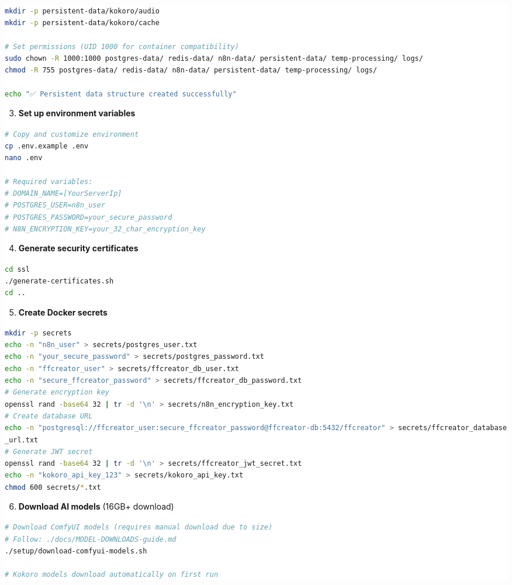 ```bash
mkdir -p persistent-data/kokoro/audio
mkdir -p persistent-data/kokoro/cache

# Set permissions (UID 1000 for container compatibility)
sudo chown -R 1000:1000 postgres-data/ redis-data/ n8n-data/ persistent-data/ temp-processing/ logs/
chmod -R 755 postgres-data/ redis-data/ n8n-data/ persistent-data/ temp-processing/ logs/

echo "✅ Persistent data structure created successfully"
```

3. **Set up environment variables**
```bash
# Copy and customize environment
cp .env.example .env
nano .env

# Required variables:
# DOMAIN_NAME=[YourServerIp]
# POSTGRES_USER=n8n_user
# POSTGRES_PASSWORD=your_secure_password
# N8N_ENCRYPTION_KEY=your_32_char_encryption_key
```

4. **Generate security certificates**
```bash
cd ssl
./generate-certificates.sh
cd ..
```

5. **Create Docker secrets**
```bash
mkdir -p secrets
echo -n "n8n_user" > secrets/postgres_user.txt
echo -n "your_secure_password" > secrets/postgres_password.txt
echo -n "ffcreator_user" > secrets/ffcreator_db_user.txt
echo -n "secure_ffcreator_password" > secrets/ffcreator_db_password.txt
# Generate encryption key
openssl rand -base64 32 | tr -d '\n' > secrets/n8n_encryption_key.txt
# Create database URL
echo -n "postgresql://ffcreator_user:secure_ffcreator_password@ffcreator-db:5432/ffcreator" > secrets/ffcreator_database_url.txt
# Generate JWT secret
openssl rand -base64 32 | tr -d '\n' > secrets/ffcreator_jwt_secret.txt
echo -n "kokoro_api_key_123" > secrets/kokoro_api_key.txt
chmod 600 secrets/*.txt
```

6. **Download AI models** (16GB+ download)
```bash
# Download ComfyUI models (requires manual download due to size)
# Follow: ./docs/MODEL-DOWNLOADS-guide.md
./setup/download-comfyui-models.sh

# Kokoro models download automatically on first run
```
